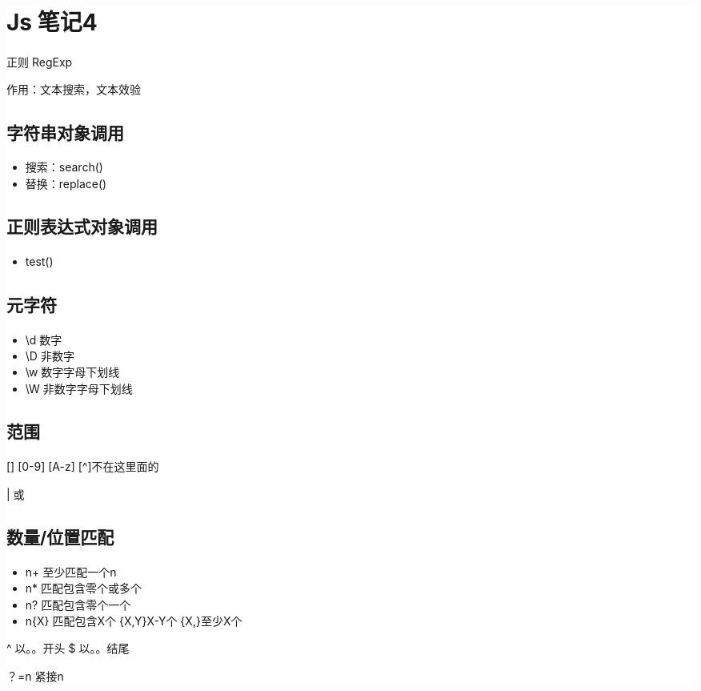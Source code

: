 # Js 笔记4



正则   RegExp

作用：文本搜索，文本效验



## 字符串对象调用

- 搜索：search()
- 替换：replace()





## 正则表达式对象调用

- test()



## 元字符

- \d 数字
- \D 非数字
- \w 数字字母下划线
- \W 非数字字母下划线



## 范围 

 []    [0-9]   [A-z]   [^]不在这里面的



|    或



## 数量/位置匹配



- n+  至少匹配一个n
- n*   匹配包含零个或多个
- n?   匹配包含零个一个
- n{X}  匹配包含X个    {X,Y}X-Y个     {X,}至少X个



^   以。。开头     $    以。。结尾

？=n    紧接n
